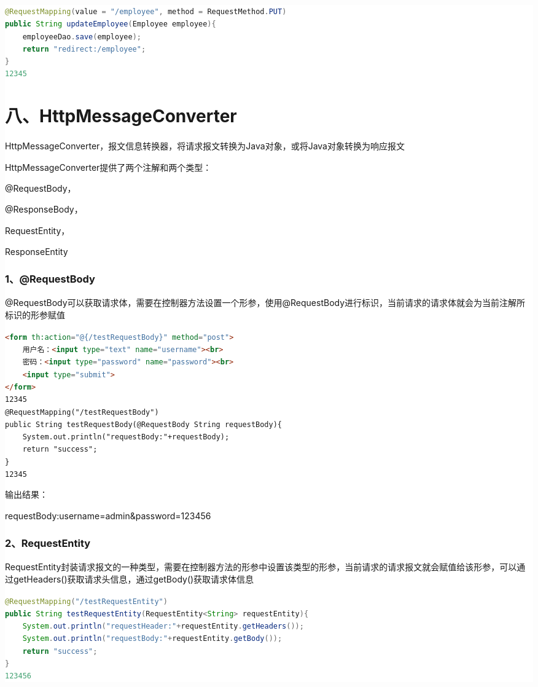 ```java
@RequestMapping(value = "/employee", method = RequestMethod.PUT)
public String updateEmployee(Employee employee){
    employeeDao.save(employee);
    return "redirect:/employee";
}
12345
```

# 八、HttpMessageConverter

HttpMessageConverter，报文信息转换器，将请求报文转换为Java对象，或将Java对象转换为响应报文

HttpMessageConverter提供了两个注解和两个类型：

@RequestBody，

@ResponseBody，



RequestEntity，

ResponseEntity

### 1、@RequestBody

@RequestBody可以获取请求体，需要在控制器方法设置一个形参，使用@RequestBody进行标识，当前请求的请求体就会为当前注解所标识的形参赋值

```html
<form th:action="@{/testRequestBody}" method="post">
    用户名：<input type="text" name="username"><br>
    密码：<input type="password" name="password"><br>
    <input type="submit">
</form>
12345
@RequestMapping("/testRequestBody")
public String testRequestBody(@RequestBody String requestBody){
    System.out.println("requestBody:"+requestBody);
    return "success";
}
12345
```

输出结果：

requestBody:username=admin&password=123456

### 2、RequestEntity

RequestEntity封装请求报文的一种类型，需要在控制器方法的形参中设置该类型的形参，当前请求的请求报文就会赋值给该形参，可以通过getHeaders()获取请求头信息，通过getBody()获取请求体信息

```java
@RequestMapping("/testRequestEntity")
public String testRequestEntity(RequestEntity<String> requestEntity){
    System.out.println("requestHeader:"+requestEntity.getHeaders());
    System.out.println("requestBody:"+requestEntity.getBody());
    return "success";
}
123456
```
